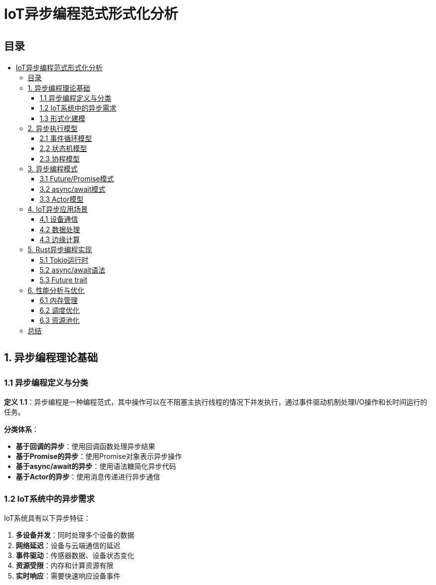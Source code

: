 # IoT异步编程范式形式化分析

## 目录

- [IoT异步编程范式形式化分析](#iot异步编程范式形式化分析)
  - [目录](#目录)
  - [1. 异步编程理论基础](#1-异步编程理论基础)
    - [1.1 异步编程定义与分类](#11-异步编程定义与分类)
    - [1.2 IoT系统中的异步需求](#12-iot系统中的异步需求)
    - [1.3 形式化建模](#13-形式化建模)
  - [2. 异步执行模型](#2-异步执行模型)
    - [2.1 事件循环模型](#21-事件循环模型)
    - [2.2 状态机模型](#22-状态机模型)
    - [2.3 协程模型](#23-协程模型)
  - [3. 异步编程模式](#3-异步编程模式)
    - [3.1 Future/Promise模式](#31-futurepromise模式)
    - [3.2 async/await模式](#32-asyncawait模式)
    - [3.3 Actor模型](#33-actor模型)
  - [4. IoT异步应用场景](#4-iot异步应用场景)
    - [4.1 设备通信](#41-设备通信)
    - [4.2 数据处理](#42-数据处理)
    - [4.3 边缘计算](#43-边缘计算)
  - [5. Rust异步编程实现](#5-rust异步编程实现)
    - [5.1 Tokio运行时](#51-tokio运行时)
    - [5.2 async/await语法](#52-asyncawait语法)
    - [5.3 Future trait](#53-future-trait)
  - [6. 性能分析与优化](#6-性能分析与优化)
    - [6.1 内存管理](#61-内存管理)
    - [6.2 调度优化](#62-调度优化)
    - [6.3 资源池化](#63-资源池化)
  - [总结](#总结)

## 1. 异步编程理论基础

### 1.1 异步编程定义与分类

**定义 1.1**：异步编程是一种编程范式，其中操作可以在不阻塞主执行线程的情况下并发执行，通过事件驱动机制处理I/O操作和长时间运行的任务。

**分类体系**：

- **基于回调的异步**：使用回调函数处理异步结果
- **基于Promise的异步**：使用Promise对象表示异步操作
- **基于async/await的异步**：使用语法糖简化异步代码
- **基于Actor的异步**：使用消息传递进行异步通信

### 1.2 IoT系统中的异步需求

IoT系统具有以下异步特征：

1. **多设备并发**：同时处理多个设备的数据
2. **网络延迟**：设备与云端通信的延迟
3. **事件驱动**：传感器数据、设备状态变化
4. **资源受限**：内存和计算资源有限
5. **实时响应**：需要快速响应设备事件
